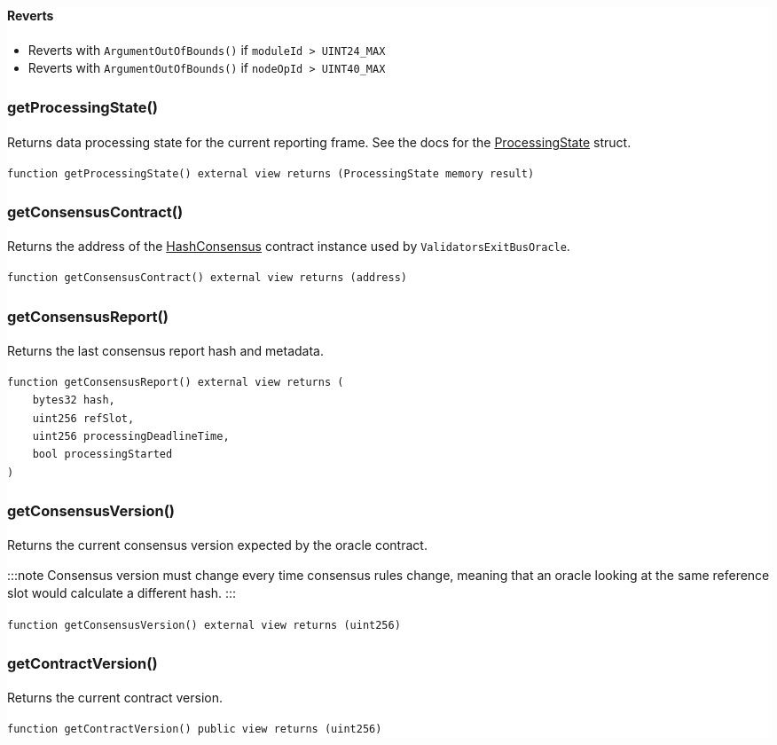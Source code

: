 #### Reverts

- Reverts with `ArgumentOutOfBounds()` if `moduleId > UINT24_MAX`
- Reverts with `ArgumentOutOfBounds()` if `nodeOpId > UINT40_MAX`

### getProcessingState()

Returns data processing state for the current reporting frame. See the docs for the [ProcessingState](#processingstate) struct.

```solidity
function getProcessingState() external view returns (ProcessingState memory result)
```

### getConsensusContract()

Returns the address of the [HashConsensus](/contracts/hash-consensus) contract instance used by `ValidatorsExitBusOracle`.

```solidity
function getConsensusContract() external view returns (address)
```

### getConsensusReport()

Returns the last consensus report hash and metadata.

```solidity
function getConsensusReport() external view returns (
    bytes32 hash,
    uint256 refSlot,
    uint256 processingDeadlineTime,
    bool processingStarted
)
```

### getConsensusVersion()

Returns the current consensus version expected by the oracle contract.

:::note
Consensus version must change every time consensus rules change, meaning that
 an oracle looking at the same reference slot would calculate a different hash.
:::

```solidity
function getConsensusVersion() external view returns (uint256)
```

### getContractVersion()

Returns the current contract version.

```solidity
function getContractVersion() public view returns (uint256)
```
